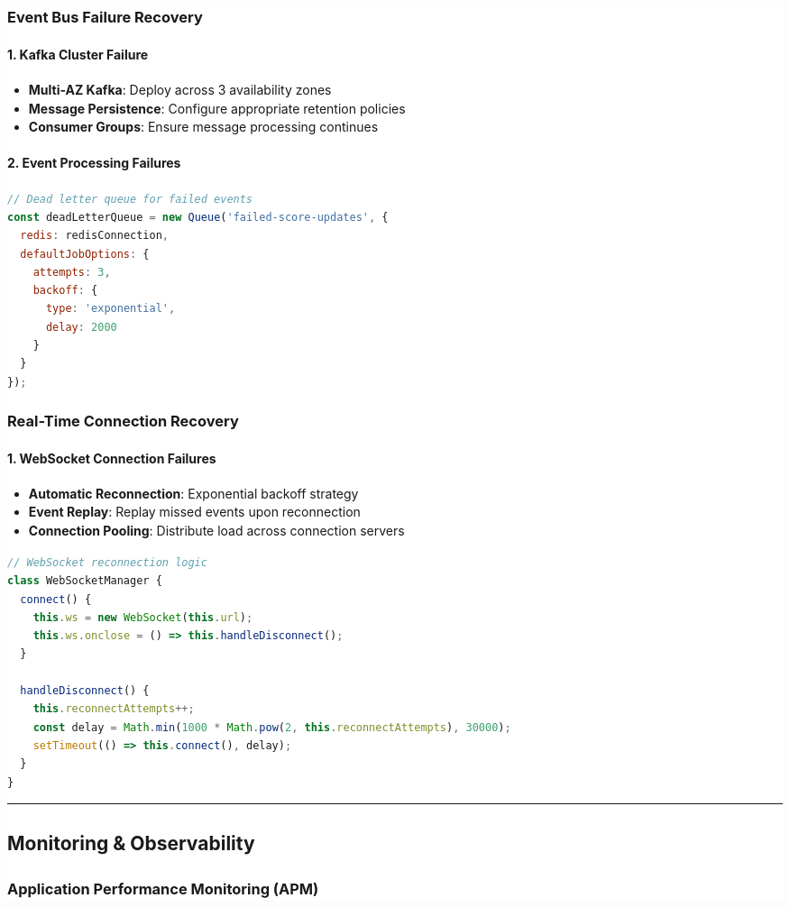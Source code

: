 ### Event Bus Failure Recovery

#### 1. Kafka Cluster Failure
- **Multi-AZ Kafka**: Deploy across 3 availability zones
- **Message Persistence**: Configure appropriate retention policies
- **Consumer Groups**: Ensure message processing continues

#### 2. Event Processing Failures
```javascript
// Dead letter queue for failed events
const deadLetterQueue = new Queue('failed-score-updates', {
  redis: redisConnection,
  defaultJobOptions: {
    attempts: 3,
    backoff: {
      type: 'exponential',
      delay: 2000
    }
  }
});
```

### Real-Time Connection Recovery

#### 1. WebSocket Connection Failures
- **Automatic Reconnection**: Exponential backoff strategy
- **Event Replay**: Replay missed events upon reconnection
- **Connection Pooling**: Distribute load across connection servers

```javascript
// WebSocket reconnection logic
class WebSocketManager {
  connect() {
    this.ws = new WebSocket(this.url);
    this.ws.onclose = () => this.handleDisconnect();
  }
  
  handleDisconnect() {
    this.reconnectAttempts++;
    const delay = Math.min(1000 * Math.pow(2, this.reconnectAttempts), 30000);
    setTimeout(() => this.connect(), delay);
  }
}
```

---

## Monitoring & Observability

### Application Performance Monitoring (APM)

